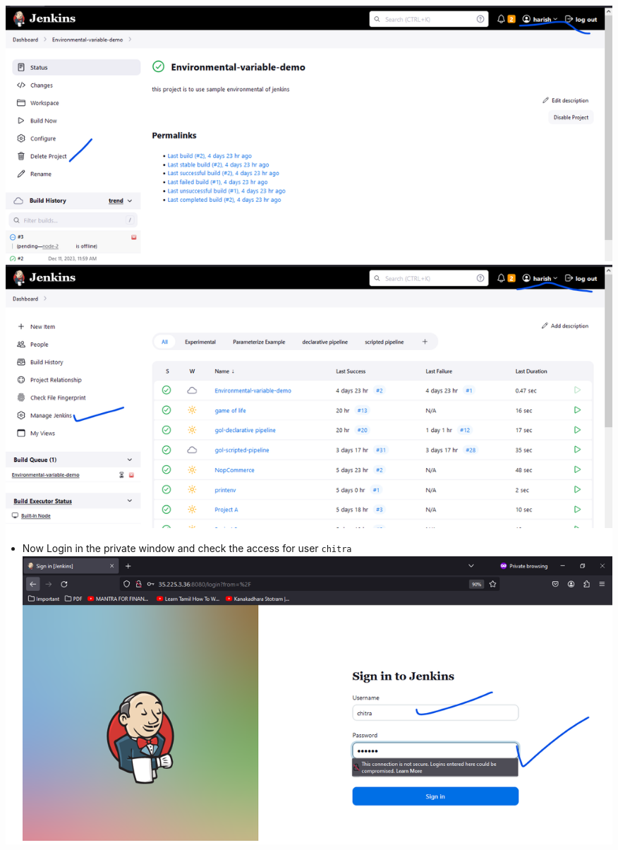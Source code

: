 ![Preview](./Images/jenkins229.png)
![Preview](./Images/jenkins230.png)
* Now Login in the private window and check the access for user `chitra`
![Preview](./Images/jenkins231.png)